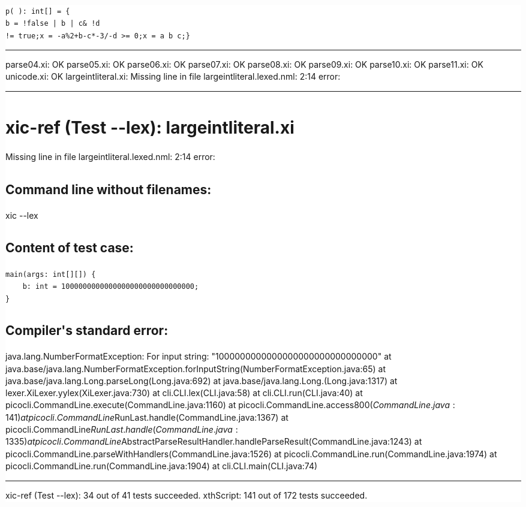 ```
p( ): int[] = {
b = !false | b | c& !d
!= true;x = -a%2+b-c*-3/-d >= 0;x = a b c;}

```

---
 parse04.xi: OK
 parse05.xi: OK
 parse06.xi: OK
 parse07.xi: OK
 parse08.xi: OK
 parse09.xi: OK
 parse10.xi: OK
 parse11.xi: OK
 unicode.xi: OK
 largeintliteral.xi: Missing line in file largeintliteral.lexed.nml: 2:14 error:

---
# xic-ref (Test --lex): largeintliteral.xi
Missing line in file largeintliteral.lexed.nml: 2:14 error:
## Command line without filenames:
xic --lex
## Content of test case:

```
main(args: int[][]) {
    b: int = 1000000000000000000000000000000;
}

```

## Compiler's standard error:
java.lang.NumberFormatException: For input string: "1000000000000000000000000000000"
	at java.base/java.lang.NumberFormatException.forInputString(NumberFormatException.java:65)
	at java.base/java.lang.Long.parseLong(Long.java:692)
	at java.base/java.lang.Long.<init>(Long.java:1317)
	at lexer.XiLexer.yylex(XiLexer.java:730)
	at cli.CLI.lex(CLI.java:58)
	at cli.CLI.run(CLI.java:40)
	at picocli.CommandLine.execute(CommandLine.java:1160)
	at picocli.CommandLine.access$800(CommandLine.java:141)
	at picocli.CommandLine$RunLast.handle(CommandLine.java:1367)
	at picocli.CommandLine$RunLast.handle(CommandLine.java:1335)
	at picocli.CommandLine$AbstractParseResultHandler.handleParseResult(CommandLine.java:1243)
	at picocli.CommandLine.parseWithHandlers(CommandLine.java:1526)
	at picocli.CommandLine.run(CommandLine.java:1974)
	at picocli.CommandLine.run(CommandLine.java:1904)
	at cli.CLI.main(CLI.java:74)

---
 xic-ref (Test --lex): 34 out of 41 tests succeeded.
 xthScript: 141 out of 172 tests succeeded.
